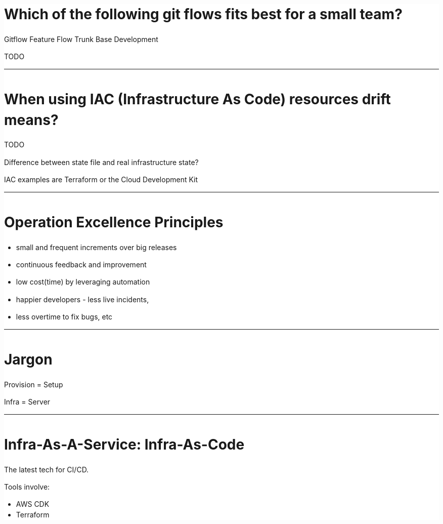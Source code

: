 # Which of the following git flows fits best for a small team?

Gitflow
Feature Flow
Trunk Base Development

TODO

-------------------------------------------------------

# When using IAC (Infrastructure As Code) resources drift means?

TODO

Difference between state file and real infrastructure state?

IAC examples are Terraform or the Cloud Development Kit

     
-------------------------------------------------------

# Operation Excellence Principles 

- small and frequent increments over big releases

- continuous feedback and improvement

- low cost(time) by leveraging automation

- happier developers - less live incidents, 

- less overtime to fix bugs, etc

-------------------------------------------------------

# Jargon

Provision = Setup

Infra = Server

-------------------------------------------------------

# Infra-As-A-Service: Infra-As-Code

The latest tech for CI/CD.

Tools involve:
 - AWS CDK
 - Terraform
